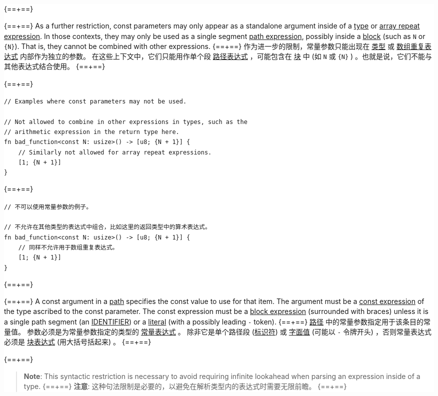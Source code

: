 ```rust,compile_fail
```
{==+==}


{==+==}
As a further restriction, const parameters may only appear as a standalone
argument inside of a [type] or [array repeat expression]. In those contexts,
they may only be used as a single segment [path expression], possibly inside a
[block] (such as `N` or `{N}`). That is, they cannot be combined with other
expressions.
{==+==}
作为进一步的限制，常量参数只能出现在 [类型][type] 或 [数组重复表达式][array repeat expression] 内部作为独立的参数。
在这些上下文中，它们只能用作单个段 [路径表达式][path expression] ，可能包含在 [块][block] 中 (如 `N` 或 `{N}` ) 。也就是说，它们不能与其他表达式结合使用。
{==+==}


{==+==}
```rust,compile_fail
// Examples where const parameters may not be used.

// Not allowed to combine in other expressions in types, such as the
// arithmetic expression in the return type here.
fn bad_function<const N: usize>() -> [u8; {N + 1}] {
    // Similarly not allowed for array repeat expressions.
    [1; {N + 1}]
}
```
{==+==}
```rust,compile_fail
// 不可以使用常量参数的例子。

// 不允许在其他类型的表达式中组合，比如这里的返回类型中的算术表达式。
fn bad_function<const N: usize>() -> [u8; {N + 1}] {
    // 同样不允许用于数组重复表达式。
    [1; {N + 1}]
}
```
{==+==}


{==+==}
A const argument in a [path] specifies the const value to use for that item.
The argument must be a [const expression] of the type ascribed to the const
parameter. The const expression must be a [block expression][block]
(surrounded with braces) unless it is a single path segment (an [IDENTIFIER])
or a [literal] (with a possibly leading `-` token).
{==+==}
[路径][path] 中的常量参数指定用于该条目的常量值。
参数必须是为常量参数指定的类型的 [常量表达式][const expression] 。
除非它是单个路径段 ([标识符][IDENTIFIER]) 或 [字面值][literal] (可能以 `-` 令牌开头) ，否则常量表达式必须是 [块表达式][block] (用大括号括起来) 。
{==+==}


{==+==}
> **Note**: This syntactic restriction is necessary to avoid requiring
> infinite lookahead when parsing an expression inside of a type.
{==+==}
> **注意**: 这种句法限制是必要的，以避免在解析类型内的表达式时需要无限前瞻。
{==+==}


[IDENTIFIER]: ../identifiers.md
[LIFETIME_OR_LABEL]: ../tokens.md#lifetimes-and-loop-labels
[_ForLifetimes_]: ../trait-bounds.md#higher-ranked-trait-bounds
[_LifetimeParam_]: #generic-parameters
[_LifetimeBounds_]: ../trait-bounds.md
[_Lifetime_]: ../trait-bounds.md
[_OuterAttribute_]: ../attributes.md
[_Type_]: ../types.md#type-expressions
[_TypeParamBounds_]: ../trait-bounds.md
[array repeat expression]: ../expressions/array-expr.md
[arrays]: ../types/array.md
[slices]: ../types/slice.md
[associated const]: associated-items.md#associated-constants
[associated type]: associated-items.md#associated-types
[block]: ../expressions/block-expr.md
[const contexts]: ../const_eval.md#const-context
[const expression]: ../const_eval.md#constant-expressions
[const item]: constant-items.md
[enumerations]: enumerations.md
[functions]: functions.md
[function pointers]: ../types/function-pointer.md
[generic implementations]: implementations.md#generic-implementations
[higher-ranked lifetimes]: ../trait-bounds.md#higher-ranked-trait-bounds
[implementations]: implementations.md
[item declarations]: ../statements.md#item-declarations
[item]: ../items.md
[literal]: ../expressions/literal-expr.md
[path]: ../paths.md
[path expression]: ../expressions/path-expr.md
[raw pointers]: ../types/pointer.md#raw-pointers-const-and-mut
[references]: ../types/pointer.md#shared-references-
[structs]: structs.md
[tuples]: ../types/tuple.md
[trait object]: ../types/trait-object.md
[traits]: traits.md
[type aliases]: type-aliases.md
[type]: ../types.md
[unions]: unions.md
[attributes]: ../attributes.md